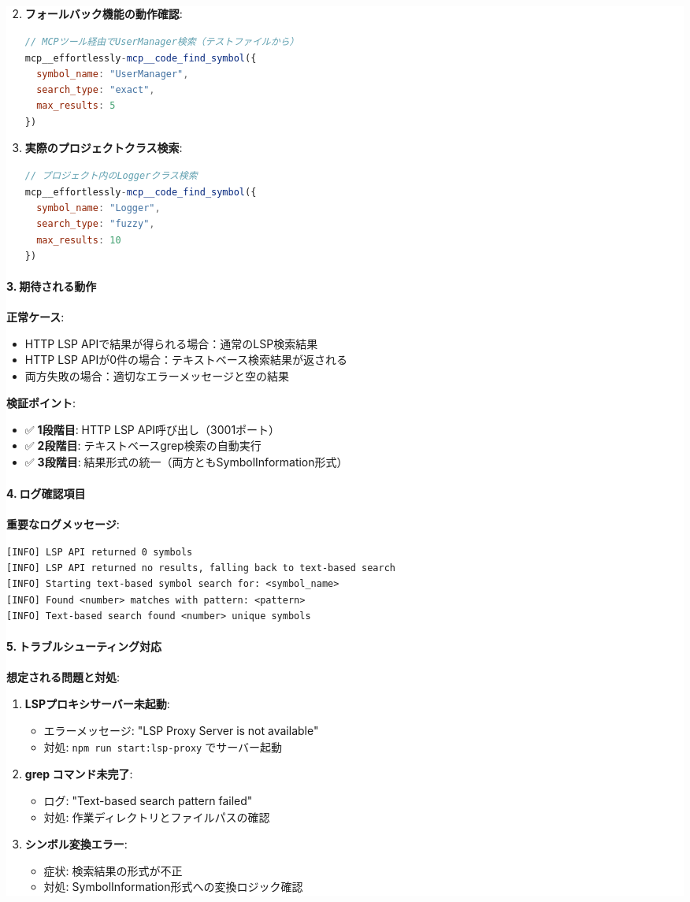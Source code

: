 2. **フォールバック機能の動作確認**:
   ```javascript
   // MCPツール経由でUserManager検索（テストファイルから）
   mcp__effortlessly-mcp__code_find_symbol({
     symbol_name: "UserManager",
     search_type: "exact",
     max_results: 5
   })
   ```

3. **実際のプロジェクトクラス検索**:
   ```javascript
   // プロジェクト内のLoggerクラス検索
   mcp__effortlessly-mcp__code_find_symbol({
     symbol_name: "Logger", 
     search_type: "fuzzy",
     max_results: 10
   })
   ```

#### 3. 期待される動作

**正常ケース**:
- HTTP LSP APIで結果が得られる場合：通常のLSP検索結果
- HTTP LSP APIが0件の場合：テキストベース検索結果が返される
- 両方失敗の場合：適切なエラーメッセージと空の結果

**検証ポイント**:
- ✅ **1段階目**: HTTP LSP API呼び出し（3001ポート）
- ✅ **2段階目**: テキストベースgrep検索の自動実行
- ✅ **3段階目**: 結果形式の統一（両方ともSymbolInformation形式）

#### 4. ログ確認項目

**重要なログメッセージ**:
```
[INFO] LSP API returned 0 symbols
[INFO] LSP API returned no results, falling back to text-based search
[INFO] Starting text-based symbol search for: <symbol_name>
[INFO] Found <number> matches with pattern: <pattern>
[INFO] Text-based search found <number> unique symbols
```

#### 5. トラブルシューティング対応

**想定される問題と対処**:

1. **LSPプロキシサーバー未起動**:
   - エラーメッセージ: "LSP Proxy Server is not available"
   - 対処: `npm run start:lsp-proxy` でサーバー起動

2. **grep コマンド未完了**:
   - ログ: "Text-based search pattern failed"
   - 対処: 作業ディレクトリとファイルパスの確認

3. **シンボル変換エラー**:
   - 症状: 検索結果の形式が不正
   - 対処: SymbolInformation形式への変換ロジック確認
